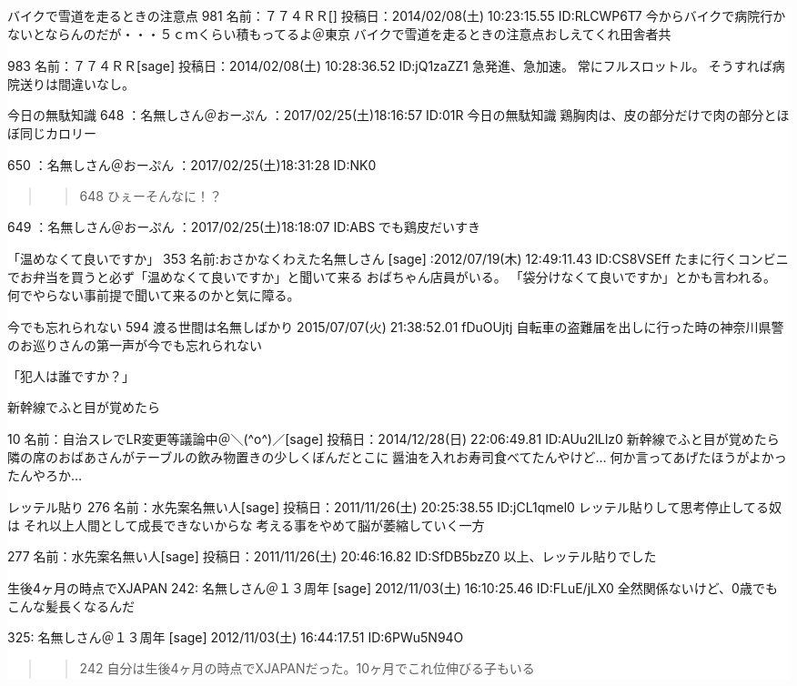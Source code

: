 バイクで雪道を走るときの注意点
981 名前：７７４ＲＲ[] 投稿日：2014/02/08(土) 10:23:15.55 ID:RLCWP6T7
今からバイクで病院行かないとならんのだが・・・５ｃｍくらい積もってるよ＠東京
バイクで雪道を走るときの注意点おしえてくれ田舎者共

983 名前：７７４ＲＲ[sage] 投稿日：2014/02/08(土) 10:28:36.52 ID:jQ1zaZZ1
急発進、急加速。
常にフルスロットル。
そうすれば病院送りは間違いなし。

今日の無駄知識
648 ：名無しさん＠おーぷん ：2017/02/25(土)18:16:57 ID:01R
今日の無駄知識
鶏胸肉は、皮の部分だけで肉の部分とほぼ同じカロリー

650 ：名無しさん＠おーぷん ：2017/02/25(土)18:31:28 ID:NK0
>>648
ひぇーそんなに！？

649 ：名無しさん＠おーぷん ：2017/02/25(土)18:18:07 ID:ABS
でも鶏皮だいすき

「温めなくて良いですか」
353 名前:おさかなくわえた名無しさん [sage] :2012/07/19(木) 12:49:11.43 ID:CS8VSEff
たまに行くコンビニでお弁当を買うと必ず「温めなくて良いですか」と聞いて来る
おばちゃん店員がいる。
「袋分けなくて良いですか」とかも言われる。
何でやらない事前提で聞いて来るのかと気に障る。

今でも忘れられない
594 渡る世間は名無しばかり 2015/07/07(火) 21:38:52.01 fDuOUjtj
自転車の盗難届を出しに行った時の神奈川県警のお巡りさんの第一声が今でも忘れられない

「犯人は誰ですか？」

新幹線でふと目が覚めたら

10 名前：自治スレでLR変更等議論中＠＼(^o^)／[sage] 投稿日：2014/12/28(日) 22:06:49.81 ID:AUu2lLlz0
新幹線でふと目が覚めたら
隣の席のおばあさんがテーブルの飲み物置きの少しくぼんだとこに
醤油を入れお寿司食べてたんやけど…
何か言ってあげたほうがよかったんやろか…

レッテル貼り
276 名前：水先案名無い人[sage] 投稿日：2011/11/26(土) 20:25:38.55 ID:jCL1qmel0
レッテル貼りして思考停止してる奴は
それ以上人間として成長できないからな
考える事をやめて脳が萎縮していく一方

277 名前：水先案名無い人[sage] 投稿日：2011/11/26(土) 20:46:16.82 ID:SfDB5bzZ0
以上、レッテル貼りでした

生後4ヶ月の時点でXJAPAN
242: 名無しさん＠１３周年 [sage] 2012/11/03(土) 16:10:25.46 ID:FLuE/jLX0
全然関係ないけど、0歳でもこんな髪長くなるんだ

325: 名無しさん＠１３周年 [sage] 2012/11/03(土) 16:44:17.51 ID:6PWu5N94O
>>242
自分は生後4ヶ月の時点でXJAPANだった。10ヶ月でこれ位伸びる子もいる
